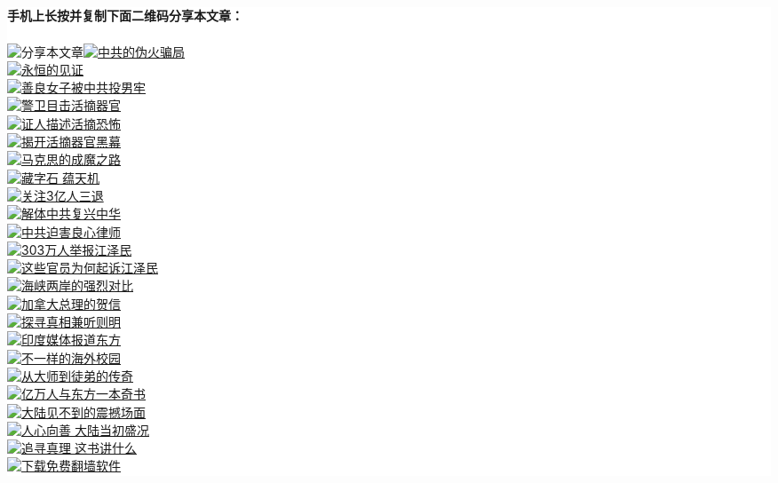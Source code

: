 <strong>手机上长按并复制下面二维码分享本文章：</strong><br><br><img src="http://d1p1.ip.zn2.us/v.php?action=qrcode&url=/gb/18/7/3/n10532705.md%231" title="分享本文章"></td><td VALIGN=TOP><a href="/gb/16/1/21/n4622075.md?dfh#1" target="_blank"><img src="https://raw.githubusercontent.com/onzhi266/djy/master/gb/300/wei-f1.jpg" title="中共的伪火骗局"  alt="中共的伪火骗局"></a><br><a href="https://github.com/onzhi266/www/blob/master/README.md?dfh#9" target="_blank"><img src="https://raw.githubusercontent.com/onzhi266/djy/master/gb/300/yong-h.jpg" title="永恒的见证"  alt="永恒的见证"></a><br><a href="/gb/13/9/29/n3974789.md?dfh#1" target="_blank"><img src="https://raw.githubusercontent.com/onzhi266/djy/master/gb/300/shang-lnz.jpg" title="善良女子被中共投男牢"  alt="善良女子被中共投男牢"></a><br><a href="/gb/16/3/16/n4663449.md?dfh#1" target="_blank"><img src="https://raw.githubusercontent.com/onzhi266/djy/master/gb/300/huo-z3.jpg" title="警卫目击活摘器官"  alt="警卫目击活摘器官"></a><br><a href="/gb/16/8/7/n8177641.md?dfh#1" target="_blank"><img src="https://raw.githubusercontent.com/onzhi266/djy/master/gb/300/huo-z4.jpg" title="证人描述活摘恐怖"  alt="证人描述活摘恐怖"></a><br><a href="/gb/10/4/19/n2881569.md?dfh#1" target="_blank"><img src="https://raw.githubusercontent.com/onzhi266/djy/master/gb/300/huo-z1.jpg" title="揭开活摘器官黑幕"  alt="揭开活摘器官黑幕"></a><br><a href="/gb/10/11/7/n3077476.md?dfh#1" target="_blank"><img src="https://raw.githubusercontent.com/onzhi266/djy/master/gb/300/ma-ks.jpg" title="马克思的成魔之路"  alt="马克思的成魔之路"></a><br><a href="/gb/14/6/9/n4173977.md?dfh#1" target="_blank"><img src="https://raw.githubusercontent.com/onzhi266/djy/master/gb/300/chang-zs.jpg" title="藏字石 蕴天机"  alt="藏字石 蕴天机"></a><br><a href="/gb/18/5/10/n10381511.md?dfh#1" target="_blank"><img src="https://raw.githubusercontent.com/onzhi266/djy/master/gb/300/st1.jpg" title="关注3亿人三退"  alt="关注3亿人三退"></a><br><a href="/gb/18/3/21/n10237682.md?dfh#1" target="_blank"><img src="https://raw.githubusercontent.com/onzhi266/djy/master/gb/300/jie-t.jpg" title="解体中共复兴中华"  alt="解体中共复兴中华"></a><br><a href="/gb/9/2/9/n2422991.md?dfh#1" target="_blank"><img src="https://raw.githubusercontent.com/onzhi266/djy/master/gb/300/gao-zs.jpg" title="中共迫害良心律师"  alt="中共迫害良心律师"></a><br><a href="/gb/18/12/9/n10900044.md?dfh#1" target="_blank"><img src="https://raw.githubusercontent.com/onzhi266/djy/master/gb/300/sj1.jpg" title="303万人举报江泽民"  alt="303万人举报江泽民"></a><br><a href="/gb/18/8/28/n10672014.md?dfh#1" target="_blank"><img src="https://raw.githubusercontent.com/onzhi266/djy/master/gb/300/sj2.jpg" title="这些官员为何起诉江泽民"  alt="这些官员为何起诉江泽民"></a><br><a href="/gb/8/12/18/n2367165.md?dfh#1" target="_blank"><img src="https://raw.githubusercontent.com/onzhi266/djy/master/gb/300/liangan.jpg" title="海峡两岸的强烈对比"  alt="海峡两岸的强烈对比"></a><br><a href="/gb/15/12/10/n4593139.md?dfh#1" target="_blank"><img src="https://raw.githubusercontent.com/onzhi266/djy/master/gb/300/jia-ndzl.jpg" title="加拿大总理的贺信"  alt="加拿大总理的贺信"></a><br><a href="/gb/11/6/17/n3289382.md?dfh#1" target="_blank"><img src="https://raw.githubusercontent.com/onzhi266/djy/master/gb/300/xiao-wd.jpg" title="探寻真相兼听则明"  alt="探寻真相兼听则明"></a><br><a href="/gb/18/10/27/n10812623.md?dfh#1" target="_blank"><img src="https://raw.githubusercontent.com/onzhi266/djy/master/gb/300/yindu.jpg" title="印度媒体报道东方"  alt="印度媒体报道东方"></a><br><a href="/gb/18/6/9/n10469652.md?dfh#1" target="_blank"><img src="https://raw.githubusercontent.com/onzhi266/djy/master/gb/300/xie-j.jpg" title="不一样的海外校园"  alt="不一样的海外校园"></a><br><a href="/gb/7/4/5/n1669415.md?dfh#1" target="_blank"><img src="https://raw.githubusercontent.com/onzhi266/djy/master/gb/300/li-up.jpg" title="从大师到徒弟的传奇"  alt="从大师到徒弟的传奇"></a><br><a href="/gb/17/5/26/n9191512.md?dfh#1" target="_blank"><img src="https://raw.githubusercontent.com/onzhi266/djy/master/gb/300/zfl2.jpg" title="亿万人与东方一本奇书"  alt="亿万人与东方一本奇书"></a><br><a href="/gb/13/11/27/n4020290.md?dfh#1" target="_blank"><img src="https://raw.githubusercontent.com/onzhi266/djy/master/gb/300/zhen-h.jpg" title="大陆见不到的震撼场面"  alt="大陆见不到的震撼场面"></a><br><a href="/gb/15/7/17/n4482910.md?dfh#1" target="_blank"><img src="https://raw.githubusercontent.com/onzhi266/djy/master/gb/300/dalu-sk.jpg" title="人心向善 大陆当初盛况"  alt="人心向善 大陆当初盛况"></a><br><a href="/gb/19/1/5/n10955468.md?dfh#1" target="_blank"><img src="https://raw.githubusercontent.com/onzhi266/djy/master/gb/300/zfl1.jpg" title="追寻真理 这书讲什么"  alt="追寻真理 这书讲什么"></a><br><a href="https://github.com/bannedbook/fanqiang/wiki" target="_blank"><img src="https://raw.githubusercontent.com/onzhi266/djy/master/gb/300/fq1.jpg" title="下载免费翻墙软件"  alt="下载免费翻墙软件"></a><br></td></tr></table>